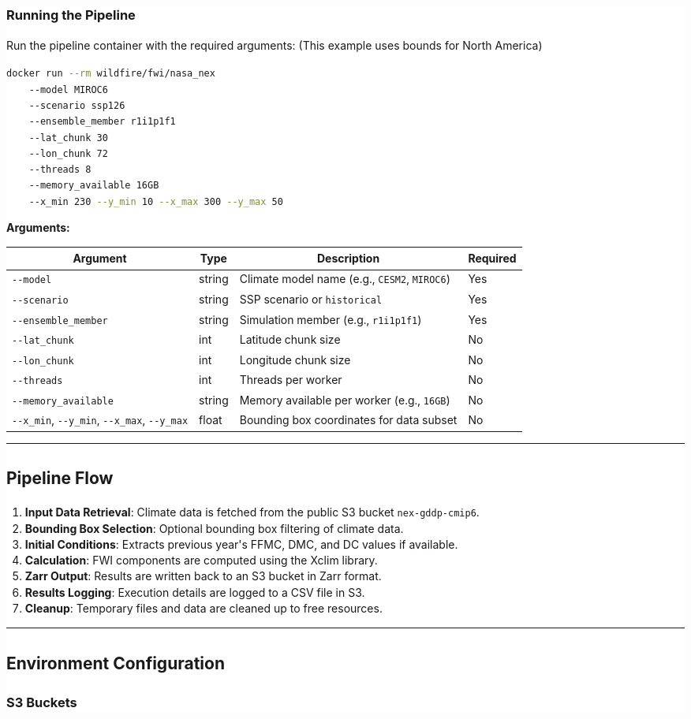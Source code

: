 
### Running the Pipeline

Run the pipeline container with the required arguments:
(This example uses bounds for North America)
```bash
docker run --rm wildfire/fwi/nasa_nex 
    --model MIROC6 
    --scenario ssp126 
    --ensemble_member r1i1p1f1 
    --lat_chunk 30 
    --lon_chunk 72 
    --threads 8 
    --memory_available 16GB
    --x_min 230 --y_min 10 --x_max 300 --y_max 50
```

**Arguments:**

| Argument            | Type   | Description                                  | Required |
|---------------------|--------|----------------------------------------------|----------|
| `--model`           | string | Climate model name (e.g., `CESM2`, `MIROC6`) | Yes      |
| `--scenario`        | string | SSP scenario or `historical`                | Yes      |
| `--ensemble_member` | string | Simulation member (e.g., `r1i1p1f1`)         | Yes      |
| `--lat_chunk`       | int    | Latitude chunk size                         | No       |
| `--lon_chunk`       | int    | Longitude chunk size                        | No       |
| `--threads`         | int    | Threads per worker                          | No       |
| `--memory_available`| string | Memory available per worker (e.g., `16GB`)  | No       |
| `--x_min`, `--y_min`, `--x_max`, `--y_max` | float | Bounding box coordinates for data subset | No |

---

## Pipeline Flow

1. **Input Data Retrieval**: Climate data is fetched from the public S3 bucket `nex-gddp-cmip6`.
2. **Bounding Box Selection**: Optional bounding box filtering of climate data.
3. **Initial Conditions**: Extracts previous year's FFMC, DMC, and DC values if available.
4. **Calculation**: FWI components are computed using the Xclim library.
5. **Zarr Output**: Results are written back to an S3 bucket in Zarr format.
6. **Results Logging**: Execution details are logged to a CSV file in S3.
7. **Cleanup**: Temporary files and data are cleaned up to free resources.

---

## Environment Configuration

### S3 Buckets
